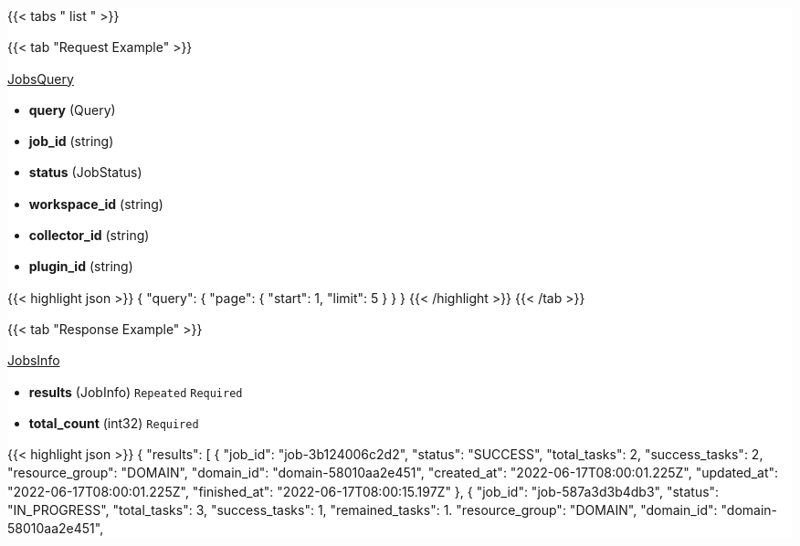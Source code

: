 



 {{< tabs " list " >}}

 {{< tab "Request Example" >}}



[JobsQuery](./Job#jobsquery)

* **query** (Query)  


* **job_id** (string)  


* **status** (JobStatus)  


* **workspace_id** (string)  


* **collector_id** (string)  


* **plugin_id** (string)  





{{< highlight json >}}
{
   "query": {
       "page": {
           "start": 1,
           "limit": 5
       }
   }
}
{{< /highlight >}}
{{< /tab >}}


 {{< tab "Response Example" >}}

[JobsInfo](#JOBSINFO)
* **results** (JobInfo)  `Repeated`   `Required` 

* **total_count** (int32)   `Required` 



{{< highlight json >}}
{
   "results": [
       {
           "job_id": "job-3b124006c2d2",
           "status": "SUCCESS",
           "total_tasks": 2,
           "success_tasks": 2,
           "resource_group": "DOMAIN",
           "domain_id": "domain-58010aa2e451",
           "created_at": "2022-06-17T08:00:01.225Z",
           "updated_at": "2022-06-17T08:00:01.225Z",
           "finished_at": "2022-06-17T08:00:15.197Z"
       },
       {
           "job_id": "job-587a3d3b4db3",
           "status": "IN_PROGRESS",
           "total_tasks": 3,
           "success_tasks": 1,
           "remained_tasks": 1.
           "resource_group": "DOMAIN",
           "domain_id": "domain-58010aa2e451",
